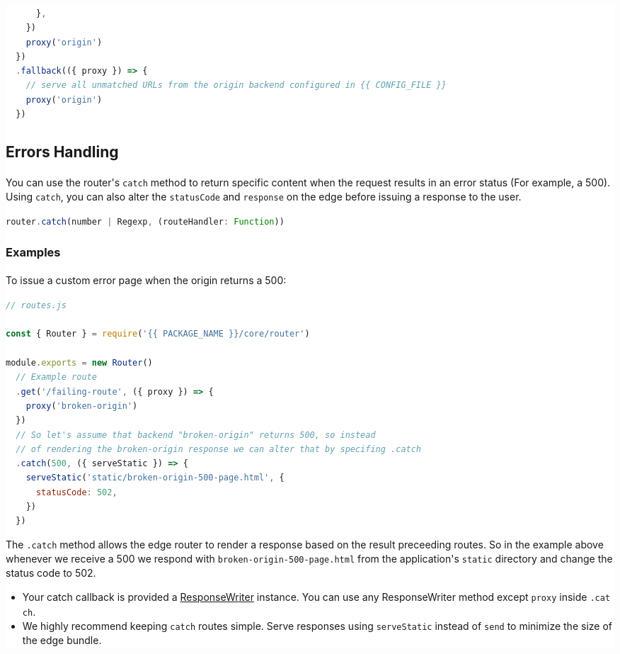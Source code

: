 ```js
      },
    })
    proxy('origin')
  })
  .fallback(({ proxy }) => {
    // serve all unmatched URLs from the origin backend configured in {{ CONFIG_FILE }}
    proxy('origin')
  })
```

## Errors Handling

You can use the router's `catch` method to return specific content when the request results in an error status (For example, a 500). Using `catch`, you can also alter the `statusCode` and `response` on the edge before issuing a response to the user.

```js
router.catch(number | Regexp, (routeHandler: Function))
```

### Examples

To issue a custom error page when the origin returns a 500:

```js
// routes.js

const { Router } = require('{{ PACKAGE_NAME }}/core/router')

module.exports = new Router()
  // Example route
  .get('/failing-route', ({ proxy }) => {
    proxy('broken-origin')
  })
  // So let's assume that backend "broken-origin" returns 500, so instead
  // of rendering the broken-origin response we can alter that by specifing .catch
  .catch(500, ({ serveStatic }) => {
    serveStatic('static/broken-origin-500-page.html', {
      statusCode: 502,
    })
  })
```

The `.catch` method allows the edge router to render a response based on the result preceeding routes. So in the example above whenever we receive a 500 we respond with `broken-origin-500-page.html` from the application's `static` directory and change the status code to 502.

- Your catch callback is provided a [ResponseWriter](/docs/api/core/classes/_router_responsewriter_.responsewriter.html) instance. You can use any ResponseWriter method except `proxy` inside `.catch`.
- We highly recommend keeping `catch` routes simple. Serve responses using `serveStatic` instead of `send` to minimize the size of the edge bundle.
